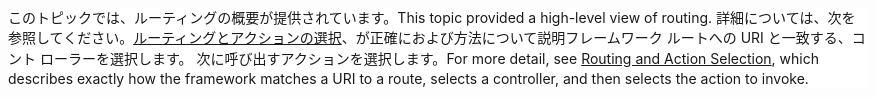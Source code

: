 <span data-ttu-id="c8486-187">このトピックでは、ルーティングの概要が提供されています。</span><span class="sxs-lookup"><span data-stu-id="c8486-187">This topic provided a high-level view of routing.</span></span> <span data-ttu-id="c8486-188">詳細については、次を参照してください。[ルーティングとアクションの選択](routing-and-action-selection.md)、が正確におよび方法について説明フレームワーク ルートへの URI と一致する、コント ローラーを選択します。 次に呼び出すアクションを選択します。</span><span class="sxs-lookup"><span data-stu-id="c8486-188">For more detail, see [Routing and Action Selection](routing-and-action-selection.md), which describes exactly how the framework matches a URI to a route, selects a controller, and then selects the action to invoke.</span></span>
